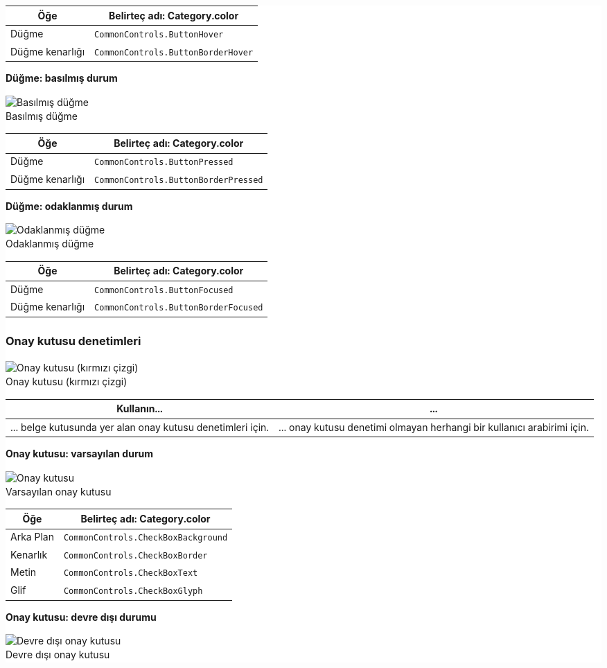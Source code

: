 | Öğe | Belirteç adı: Category.color |
| --- | --- |
| Düğme | `CommonControls.ButtonHover` |
| Düğme kenarlığı | `CommonControls.ButtonBorderHover` |

**Düğme: basılmış durum**

![Basılmış düğme](../../extensibility/ux-guidelines/media/03.03.Button.Pressed.png "03.03.Button.Pressed")<br />Basılmış düğme

| Öğe | Belirteç adı: Category.color |
| --- | --- |
| Düğme | `CommonControls.ButtonPressed` |
| Düğme kenarlığı | `CommonControls.ButtonBorderPressed` |

**Düğme: odaklanmış durum**

![Odaklanmış düğme](../../extensibility/ux-guidelines/media/03.03.Button.Focused.png "03.03.Button.Focused")<br />Odaklanmış düğme

| Öğe | Belirteç adı: Category.color |
| --- | --- |
| Düğme | `CommonControls.ButtonFocused` |
| Düğme kenarlığı | `CommonControls.ButtonBorderFocused` |

### <a name="check-box-controls"></a>Onay kutusu denetimleri
![Onay kutusu (kırmızı çizgi)](../../extensibility/ux-guidelines/media/0303-161_checkboxredline.png "0303-161_CheckboxRedline")<br />Onay kutusu (kırmızı çizgi)

| Kullanın... | ... |
| --- | --- |
| ... belge kutusunda yer alan onay kutusu denetimleri için. | ... onay kutusu denetimi olmayan herhangi bir kullanıcı arabirimi için. |

**Onay kutusu: varsayılan durum**

![Onay kutusu](../../extensibility/ux-guidelines/media/0303-162_checkbox.png "0303-162_Checkbox")<br />Varsayılan onay kutusu

| Öğe | Belirteç adı: Category.color |
| --- | --- |
| Arka Plan | `CommonControls.CheckBoxBackground` |
| Kenarlık | `CommonControls.CheckBoxBorder` |
| Metin | `CommonControls.CheckBoxText` |
| Glif | `CommonControls.CheckBoxGlyph` |

**Onay kutusu: devre dışı durumu**

![Devre dışı onay kutusu](../../extensibility/ux-guidelines/media/0303-163_checkboxdisabled.png "0303-163_CheckboxDisabled")<br />Devre dışı onay kutusu

